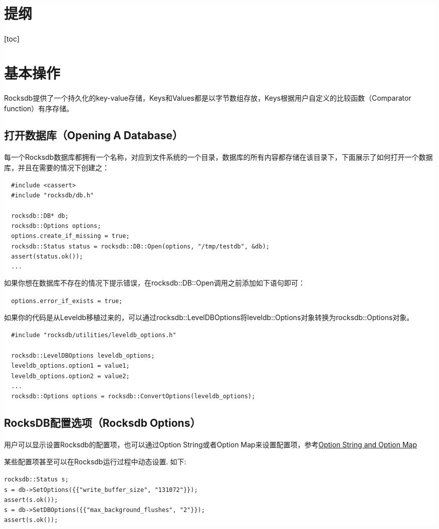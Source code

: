 # 提纲
[toc]

# 基本操作

Rocksdb提供了一个持久化的key-value存储，Keys和Values都是以字节数组存放，Keys根据用户自定义的比较函数（Comparator function）有序存储。

## 打开数据库（Opening A Database）

每一个Rocksdb数据库都拥有一个名称，对应到文件系统的一个目录，数据库的所有内容都存储在该目录下，下面展示了如何打开一个数据库，并且在需要的情况下创建之：

```
  #include <cassert>
  #include "rocksdb/db.h"

  rocksdb::DB* db;
  rocksdb::Options options;
  options.create_if_missing = true;
  rocksdb::Status status = rocksdb::DB::Open(options, "/tmp/testdb", &db);
  assert(status.ok());
  ...
```

如果你想在数据库不存在的情况下提示错误，在rocksdb::DB::Open调用之前添加如下语句即可：

```
  options.error_if_exists = true;
```

如果你的代码是从Leveldb移植过来的，可以通过rocksdb::LevelDBOptions将leveldb::Options对象转换为rocksdb::Options对象。

```
  #include "rocksdb/utilities/leveldb_options.h"

  rocksdb::LevelDBOptions leveldb_options;
  leveldb_options.option1 = value1;
  leveldb_options.option2 = value2;
  ...
  rocksdb::Options options = rocksdb::ConvertOptions(leveldb_options);
```

## RocksDB配置选项（Rocksdb Options）

用户可以显示设置Rocksdb的配置项，也可以通过Option String或者Option Map来设置配置项，参考[Option String and Option Map](https://github.com/facebook/rocksdb/wiki/Option-String-and-Option-Map)

某些配置项甚至可以在Rocksdb运行过程中动态设置. 如下:

```
rocksdb::Status s;
s = db->SetOptions({{"write_buffer_size", "131072"}});
assert(s.ok());
s = db->SetDBOptions({{"max_background_flushes", "2"}});
assert(s.ok());
```
